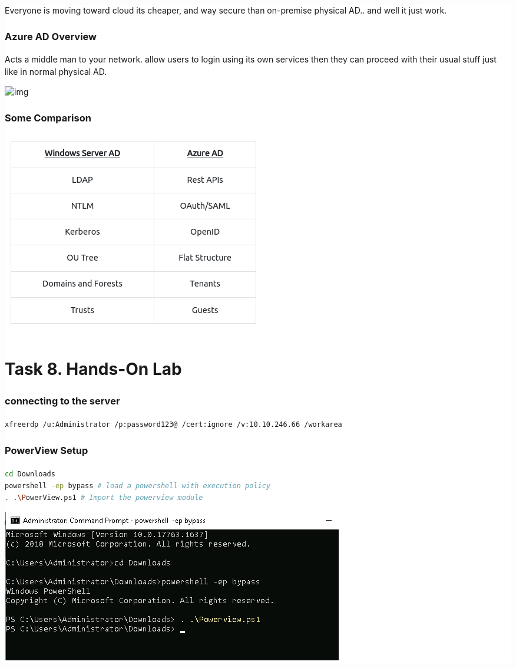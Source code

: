 Everyone is moving toward cloud its cheaper, and way secure than on-premise physical AD.. and well it just work. 



### Azure AD Overview

Acts a middle man to your network. allow users to login using its own services then they can proceed with their usual stuff just like in normal physical AD.

![img](https://i.imgur.com/J8q52i2.png)



### Some Comparison

![image-20220319211923448](/assets/img/active-dir/comparison.png)



# **Task 8. Hands-On Lab**

### connecting to the server

```bash
xfreerdp /u:Administrator /p:password123@ /cert:ignore /v:10.10.246.66 /workarea
```

### PowerView Setup

```bash
cd Downloads
powershell -ep bypass # load a powershell with execution policy
. .\PowerView.ps1 # Import the powerview module
```

![image-20220319213707640](/assets/img/active-dir/powerview_setup.png)